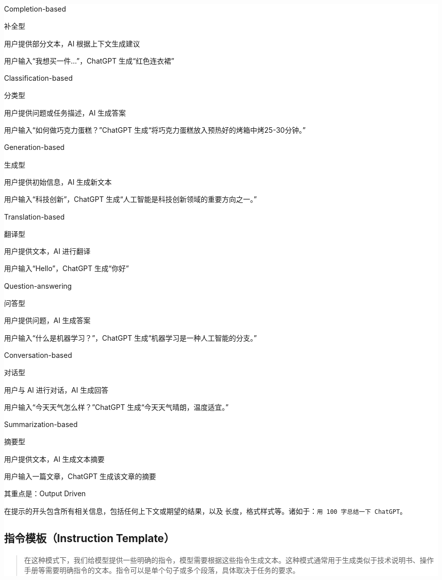Completion-based

补全型

用户提供部分文本，AI 根据上下文生成建议

用户输入“我想买一件…”，ChatGPT 生成“红色连衣裙”

Classification-based

分类型

用户提供问题或任务描述，AI 生成答案

用户输入“如何做巧克力蛋糕？”ChatGPT 生成“将巧克力蛋糕放入预热好的烤箱中烤25-30分钟。”

Generation-based

生成型

用户提供初始信息，AI 生成新文本

用户输入“科技创新”，ChatGPT 生成“人工智能是科技创新领域的重要方向之一。”

Translation-based

翻译型

用户提供文本，AI 进行翻译

用户输入“Hello”，ChatGPT 生成“你好”

Question-answering

问答型

用户提供问题，AI 生成答案

用户输入“什么是机器学习？”，ChatGPT 生成“机器学习是一种人工智能的分支。”

Conversation-based

对话型

用户与 AI 进行对话，AI 生成回答

用户输入“今天天气怎么样？”ChatGPT 生成“今天天气晴朗，温度适宜。”

Summarization-based

摘要型

用户提供文本，AI 生成文本摘要

用户输入一篇文章，ChatGPT 生成该文章的摘要

其重点是：Output Driven

在提示的开头包含所有相关信息，包括任何上下文或期望的结果，以及 长度，格式样式等。诸如于：`用 100 字总结一下 ChatGPT`。

指令模板（Instruction Template）
--------------------------

> 在这种模式下，我们给模型提供一些明确的指令，模型需要根据这些指令生成文本。这种模式通常用于生成类似于技术说明书、操作手册等需要明确指令的文本。指令可以是单个句子或多个段落，具体取决于任务的要求。
